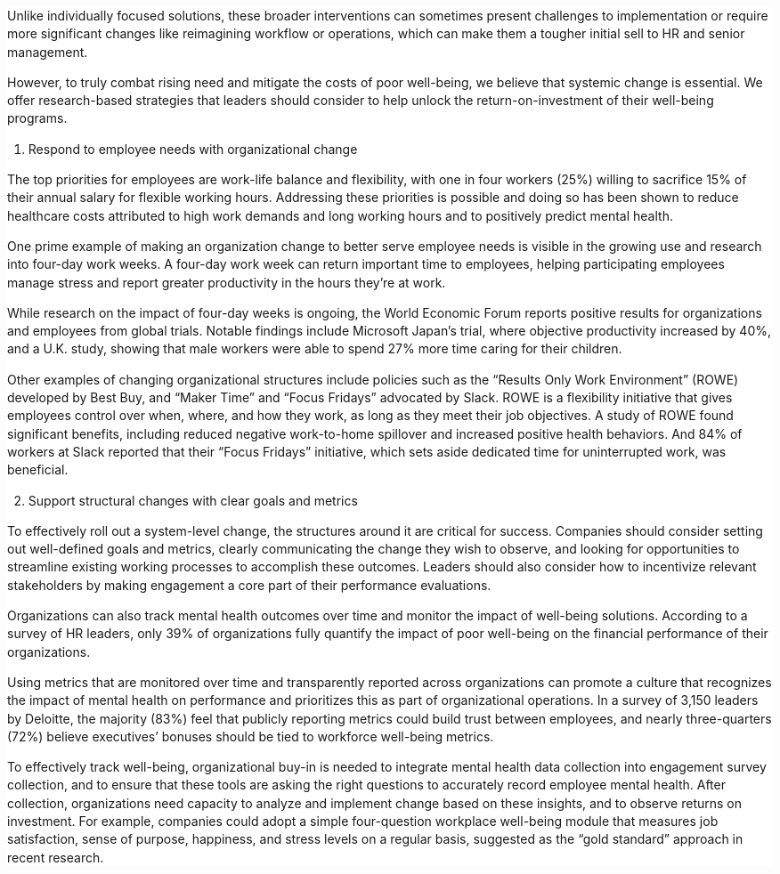 Unlike individually focused solutions, these broader interventions can sometimes present challenges to implementation or require more significant changes like reimagining workflow or operations, which can make them a tougher initial sell to HR and senior management.

However, to truly combat rising need and mitigate the costs of poor well-being, we believe that systemic change is essential. We offer research-based strategies that leaders should consider to help unlock the return-on-investment of their well-being programs.

1. Respond to employee needs with organizational change

The top priorities for employees are work-life balance and flexibility, with ​​one in four workers (25%) willing to sacrifice 15% of their annual salary for flexible working hours. Addressing these priorities is possible and doing so has been shown to reduce healthcare costs attributed to high work demands and long working hours and to positively predict mental health.

One prime example of making an organization change to better serve employee needs is visible in the growing use and research into four-day work weeks. A four-day work week can return important time to employees, helping participating employees manage stress and report greater productivity in the hours they’re at work.

While research on the impact of four-day weeks is ongoing, the World Economic Forum reports positive results for organizations and employees from global trials. Notable findings include Microsoft Japan’s trial, where objective productivity increased by 40%, and a U.K. study, showing that male workers were able to spend 27% more time caring for their children.

Other examples of changing organizational structures include policies such as the “Results Only Work Environment” (ROWE) developed by Best Buy, and “Maker Time” and “Focus Fridays” advocated by Slack. ROWE is a flexibility initiative that gives employees control over when, where, and how they work, as long as they meet their job objectives. A study of ROWE found significant benefits, including reduced negative work-to-home spillover and increased positive health behaviors. And 84% of workers at Slack reported that their “Focus Fridays” initiative, which sets aside dedicated time for uninterrupted work, was beneficial.

2. Support structural changes with clear goals and metrics

To effectively roll out a system-level change, the structures around it are critical for success. Companies should consider setting out well-defined goals and metrics, clearly communicating the change they wish to observe, and looking for opportunities to streamline existing working processes to accomplish these outcomes. Leaders should also consider how to incentivize relevant stakeholders by making engagement a core part of their performance evaluations.

Organizations can also track mental health outcomes over time and monitor the impact of well-being solutions. According to a survey of HR leaders, only 39% of organizations fully quantify the impact of poor well-being on the financial performance of their organizations.

Using metrics that are monitored over time and transparently reported across organizations can promote a culture that recognizes the impact of mental health on performance and prioritizes this as part of organizational operations. In a survey of 3,150 leaders by Deloitte, the majority (83%) feel that publicly reporting metrics could build trust between employees, and nearly three-quarters (72%) believe executives’ bonuses should be tied to workforce well-being metrics.

To effectively track well-being, organizational buy-in is needed to integrate mental health data collection into engagement survey collection, and to ensure that these tools are asking the right questions to accurately record employee mental health. After collection, organizations need capacity to analyze and implement change based on these insights, and to observe returns on investment. For example, companies could adopt a simple four-question workplace well-being module that measures job satisfaction, sense of purpose, happiness, and stress levels on a regular basis, suggested as the “gold standard” approach in recent research.
